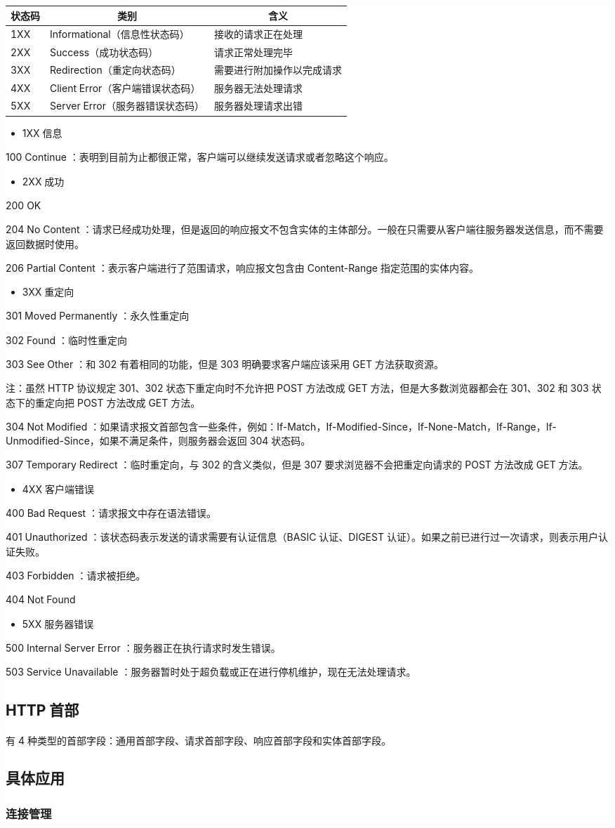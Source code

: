 状态码|类别|含义
---|---|---|
1XX|Informational（信息性状态码）|接收的请求正在处理
2XX|Success（成功状态码）|请求正常处理完毕
3XX|Redirection（重定向状态码）|需要进行附加操作以完成请求
4XX|Client Error（客户端错误状态码）|服务器无法处理请求
5XX|Server Error（服务器错误状态码）|服务器处理请求出错

- 1XX 信息

100 Continue ：表明到目前为止都很正常，客户端可以继续发送请求或者忽略这个响应。

- 2XX 成功

200 OK

204 No Content ：请求已经成功处理，但是返回的响应报文不包含实体的主体部分。一般在只需要从客户端往服务器发送信息，而不需要返回数据时使用。

206 Partial Content ：表示客户端进行了范围请求，响应报文包含由 Content-Range 指定范围的实体内容。

- 3XX 重定向

301 Moved Permanently ：永久性重定向

302 Found ：临时性重定向

303 See Other ：和 302 有着相同的功能，但是 303 明确要求客户端应该采用 GET 方法获取资源。

注：虽然 HTTP 协议规定 301、302 状态下重定向时不允许把 POST 方法改成 GET 方法，但是大多数浏览器都会在 301、302 和 303 状态下的重定向把 POST 方法改成 GET 方法。

304 Not Modified ：如果请求报文首部包含一些条件，例如：If-Match，If-Modified-Since，If-None-Match，If-Range，If-Unmodified-Since，如果不满足条件，则服务器会返回 304 状态码。

307 Temporary Redirect ：临时重定向，与 302 的含义类似，但是 307 要求浏览器不会把重定向请求的 POST 方法改成 GET 方法。

- 4XX 客户端错误

400 Bad Request ：请求报文中存在语法错误。

401 Unauthorized ：该状态码表示发送的请求需要有认证信息（BASIC 认证、DIGEST 认证）。如果之前已进行过一次请求，则表示用户认证失败。

403 Forbidden ：请求被拒绝。

404 Not Found

- 5XX 服务器错误

500 Internal Server Error ：服务器正在执行请求时发生错误。

503 Service Unavailable ：服务器暂时处于超负载或正在进行停机维护，现在无法处理请求。

## HTTP 首部

有 4 种类型的首部字段：通用首部字段、请求首部字段、响应首部字段和实体首部字段。

## 具体应用

### 连接管理
